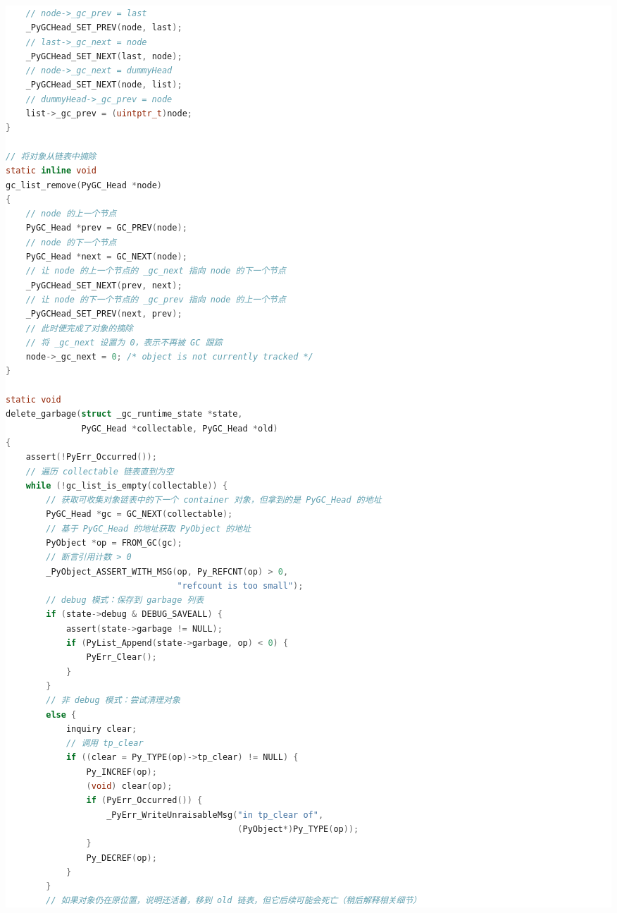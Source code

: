 ~~~C
    // node->_gc_prev = last
    _PyGCHead_SET_PREV(node, last);
    // last->_gc_next = node
    _PyGCHead_SET_NEXT(last, node);
    // node->_gc_next = dummyHead
    _PyGCHead_SET_NEXT(node, list);
    // dummyHead->_gc_prev = node
    list->_gc_prev = (uintptr_t)node;
}

// 将对象从链表中摘除
static inline void
gc_list_remove(PyGC_Head *node)
{
    // node 的上一个节点
    PyGC_Head *prev = GC_PREV(node);
    // node 的下一个节点
    PyGC_Head *next = GC_NEXT(node);
    // 让 node 的上一个节点的 _gc_next 指向 node 的下一个节点
    _PyGCHead_SET_NEXT(prev, next);
    // 让 node 的下一个节点的 _gc_prev 指向 node 的上一个节点
    _PyGCHead_SET_PREV(next, prev);
    // 此时便完成了对象的摘除
    // 将 _gc_next 设置为 0，表示不再被 GC 跟踪
    node->_gc_next = 0; /* object is not currently tracked */
}

static void
delete_garbage(struct _gc_runtime_state *state,
               PyGC_Head *collectable, PyGC_Head *old)
{
    assert(!PyErr_Occurred());
    // 遍历 collectable 链表直到为空
    while (!gc_list_is_empty(collectable)) {
        // 获取可收集对象链表中的下一个 container 对象，但拿到的是 PyGC_Head 的地址
        PyGC_Head *gc = GC_NEXT(collectable);
        // 基于 PyGC_Head 的地址获取 PyObject 的地址
        PyObject *op = FROM_GC(gc);
        // 断言引用计数 > 0
        _PyObject_ASSERT_WITH_MSG(op, Py_REFCNT(op) > 0,
                                  "refcount is too small");
        // debug 模式：保存到 garbage 列表
        if (state->debug & DEBUG_SAVEALL) {
            assert(state->garbage != NULL);
            if (PyList_Append(state->garbage, op) < 0) {
                PyErr_Clear();
            }
        }
        // 非 debug 模式：尝试清理对象
        else {
            inquiry clear;
            // 调用 tp_clear
            if ((clear = Py_TYPE(op)->tp_clear) != NULL) {
                Py_INCREF(op);
                (void) clear(op);
                if (PyErr_Occurred()) {
                    _PyErr_WriteUnraisableMsg("in tp_clear of",
                                              (PyObject*)Py_TYPE(op));
                }
                Py_DECREF(op);
            }
        }
        // 如果对象仍在原位置，说明还活着，移到 old 链表，但它后续可能会死亡（稍后解释相关细节）
~~~